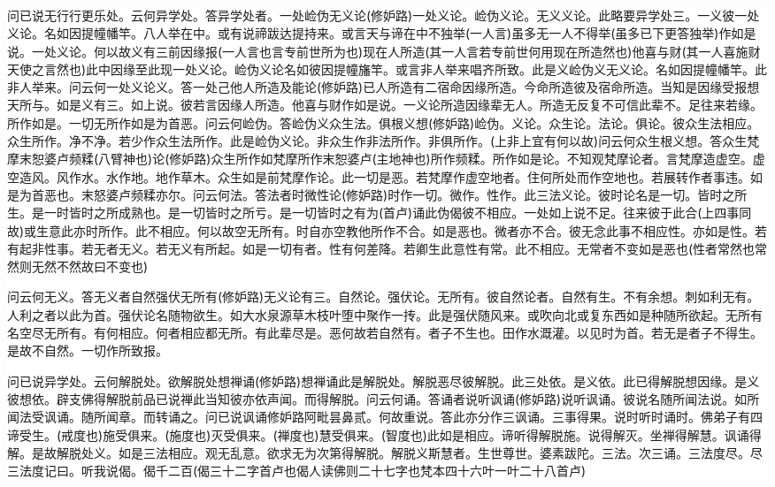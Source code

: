 问已说无行行更乐处。云何异学处。答异学处者。一处崄伪无义论(修妒路)一处义论。崄伪义论。无义义论。此略要异学处三。一义彼一处义论。名如因提幢幡竿。八人举在中。或有说禘跋达提持来。或言天与谛在中不独举(一人言)虽多无一人不得举(虽多已下更答独举)作如是说。一处义论。何以故义有三前因缘报(一人言也言专前世所为也)现在人所造(其一人言若专前世何用现在所造然也)他喜与财(其一人喜施财天使之言然也)此中因缘至此现一处义论。崄伪义论名如彼因提幢旛竿。或言非人举来唱齐所致。此是义崄伪义无义论。名如因提幢幡竿。此非人举来。问云何一处义论义。答一处己他人所造及能论(修妒路)已人所造有二宿命因缘所造。今命所造彼及宿命所造。当知是因缘受报想天所与。如是义有三。如上说。彼若言因缘人所造。他喜与财作如是说。一义论所造因缘辈无人。所造无反复不可信此辈不。足往来若缘。所作如是。一切无所作如是为首恶。问云何崄伪。答崄伪义众生法。俱根义想(修妒路)崄伪。义论。众生论。法论。俱论。彼众生法相应。众生所作。净不净。若少作众生法所作。此是崄伪义论。非众生作非法所作。非俱所作。(上非上宜有何以故)问云何众生根义想。答众生梵摩末恕婆卢频糅(八臂神也)论(修妒路)众生所作如梵摩所作末恕婆卢(主地神也)所作频糅。所作如是论。不知观梵摩论者。言梵摩造虚空。虚空造风。风作水。水作地。地作草木。众生如是前梵摩作论。此一切是恶。若梵摩作虚空地者。住何所处而作空地也。若展转作者事违。如是为首恶也。末怒婆卢频糅亦尔。问云何法。答法者时微性论(修妒路)时作一切。微作。性作。此三法义论。彼时论名是一切。皆时之所生。是一时皆时之所成熟也。是一切皆时之所亏。是一切皆时之有为(首卢)诵此伪偈彼不相应。一处如上说不足。往来彼于此合(上四事同故)或生意此亦时所作。此不相应。何以故空无所有。时自亦空教他所作不合。如是恶也。微者亦不合。彼无念此事不相应性。亦如是性。若有起非性事。若无者无义。若无义有所起。如是一切有者。性有何差降。若卿生此意性有常。此不相应。无常者不变如是恶也(性者常然也常然则无然不然故曰不变也)  

问云何无义。答无义者自然强伏无所有(修妒路)无义论有三。自然论。强伏论。无所有。彼自然论者。自然有生。不有余想。刺如利无有。人利之者以此为首。强伏论名随物欲生。如大水泉源草木枝叶堕中聚作一抟。此是强伏随风来。或吹向北或复东西如是种随所欲起。无所有名空尽无所有。有何相应。何者相应都无所。有此辈尽是。恶何故若自然有。者子不生也。田作水溉灌。以见时为首。若无是者子不得生。是故不自然。一切作所致报。  

问已说异学处。云何解脱处。欲解脱处想禅诵(修妒路)想禅诵此是解脱处。解脱恶尽彼解脱。此三处依。是义依。此已得解脱想因缘。是义彼想依。辟支佛得解脱前品已说禅此当知彼亦依声闻。而得解脱。问云何诵。答诵者说听讽诵(修妒路)说听讽诵。彼说名随所闻法说。如所闻法受讽诵。随所闻章。而转诵之。问已说讽诵修妒路阿毗昙鼻贰。何故重说。答此亦分作三讽诵。三事得果。说时听时诵时。佛弟子有四谛受生。(戒度也)施受俱来。(施度也)灭受俱来。(禅度也)慧受俱来。(智度也)此如是相应。谛听得解脱施。说得解灭。坐禅得解慧。讽诵得解。是故解脱处义。如是三法相应。观无乱意。欲求无为次第得解脱。解脱义斯慧者。生世尊世。婆素跋陀。三法。次三诵。三法度尽。尽三法度记曰。听我说偈。偈千二百(偈三十二字首卢也偈人读佛则二十七字也梵本四十六叶一叶二十八首卢)  
